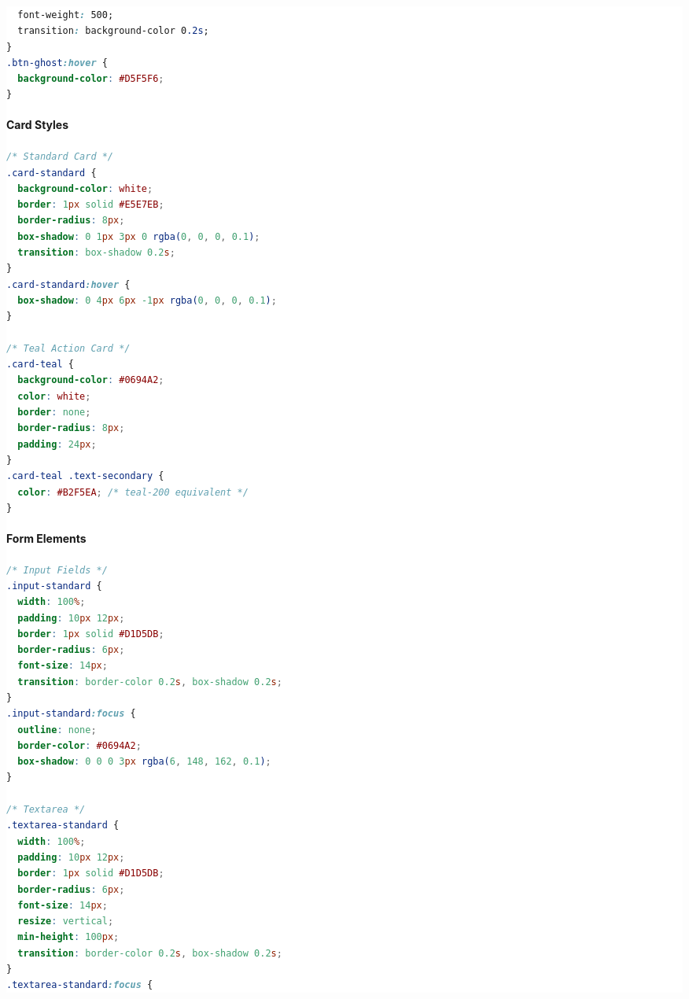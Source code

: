 ```css
  font-weight: 500;
  transition: background-color 0.2s;
}
.btn-ghost:hover {
  background-color: #D5F5F6;
}
```

#### Card Styles
```css
/* Standard Card */
.card-standard {
  background-color: white;
  border: 1px solid #E5E7EB;
  border-radius: 8px;
  box-shadow: 0 1px 3px 0 rgba(0, 0, 0, 0.1);
  transition: box-shadow 0.2s;
}
.card-standard:hover {
  box-shadow: 0 4px 6px -1px rgba(0, 0, 0, 0.1);
}

/* Teal Action Card */
.card-teal {
  background-color: #0694A2;
  color: white;
  border: none;
  border-radius: 8px;
  padding: 24px;
}
.card-teal .text-secondary {
  color: #B2F5EA; /* teal-200 equivalent */
}
```

#### Form Elements
```css
/* Input Fields */
.input-standard {
  width: 100%;
  padding: 10px 12px;
  border: 1px solid #D1D5DB;
  border-radius: 6px;
  font-size: 14px;
  transition: border-color 0.2s, box-shadow 0.2s;
}
.input-standard:focus {
  outline: none;
  border-color: #0694A2;
  box-shadow: 0 0 0 3px rgba(6, 148, 162, 0.1);
}

/* Textarea */
.textarea-standard {
  width: 100%;
  padding: 10px 12px;
  border: 1px solid #D1D5DB;
  border-radius: 6px;
  font-size: 14px;
  resize: vertical;
  min-height: 100px;
  transition: border-color 0.2s, box-shadow 0.2s;
}
.textarea-standard:focus {
```